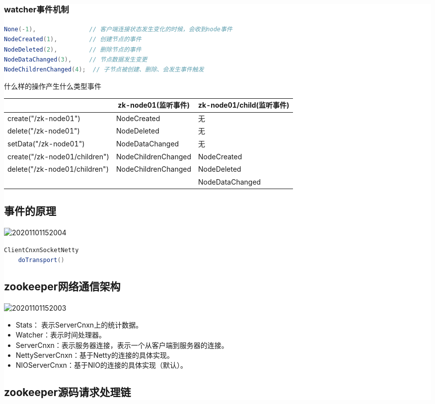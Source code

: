 ### watcher事件机制

```java
None(-1),				// 客户端连接状态发生变化的时候，会收到node事件
NodeCreated(1),			// 创建节点的事件
NodeDeleted(2),			// 删除节点的事件
NodeDataChanged(3),		// 节点数据发生变更
NodeChildrenChanged(4);	 // 子节点被创建、删除、会发生事件触发
```



什么样的操作产生什么类型事件



|                               | zk-node01(监听事件) | zk-node01/child(监听事件) |
| ----------------------------- | ------------------- | ------------------------- |
| create("/zk-node01")          | NodeCreated         | 无                        |
| delete("/zk-node01")          | NodeDeleted         | 无                        |
| setData("/zk-node01")         | NodeDataChanged     | 无                        |
| create("/zk-node01/children") | NodeChildrenChanged | NodeCreated               |
| delete("/zk-node01/children") | NodeChildrenChanged | NodeDeleted               |
|                               |                     | NodeDataChanged           |

## 事件的原理



![20201101152004](https://gitee.com/li_VillageHead/note-image/raw/master/img-folder/20201115200432.png)

```java
ClientCnxnSocketNetty
	doTransport()
```



## zookeeper网络通信架构

![20201101152003](https://gitee.com/li_VillageHead/note-image/raw/master/img-folder/20201115200346.png)

- Stats： 表示ServerCnxn上的统计数据。
- Watcher：表示时间处理器。
- ServerCnxn：表示服务器连接，表示一个从客户端到服务器的连接。
- NettyServerCnxn：基于Netty的连接的具体实现。
- NIOServerCnxn：基于NIO的连接的具体实现（默认）。



## zookeeper源码请求处理链

